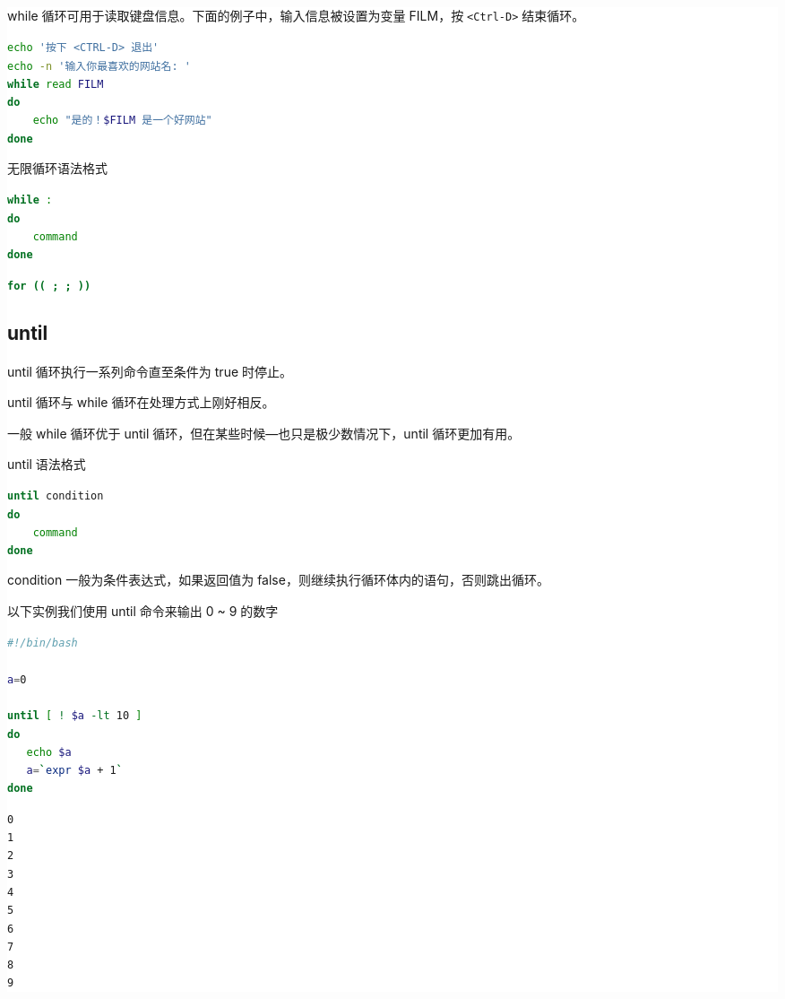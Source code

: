 while 循环可用于读取键盘信息。下面的例子中，输入信息被设置为变量 FILM，按 `<Ctrl-D>` 结束循环。
```sh
echo '按下 <CTRL-D> 退出'
echo -n '输入你最喜欢的网站名: '
while read FILM
do
    echo "是的！$FILM 是一个好网站"
done
```

无限循环语法格式
```sh
while :
do
    command
done
```
```sh
for (( ; ; ))
```

## until

until 循环执行一系列命令直至条件为 true 时停止。

until 循环与 while 循环在处理方式上刚好相反。

一般 while 循环优于 until 循环，但在某些时候—也只是极少数情况下，until 循环更加有用。

until 语法格式
```sh
until condition
do
    command
done
```

condition 一般为条件表达式，如果返回值为 false，则继续执行循环体内的语句，否则跳出循环。

以下实例我们使用 until 命令来输出 0 ~ 9 的数字
```sh
#!/bin/bash

a=0

until [ ! $a -lt 10 ]
do
   echo $a
   a=`expr $a + 1`
done
```
```
0
1
2
3
4
5
6
7
8
9
```
